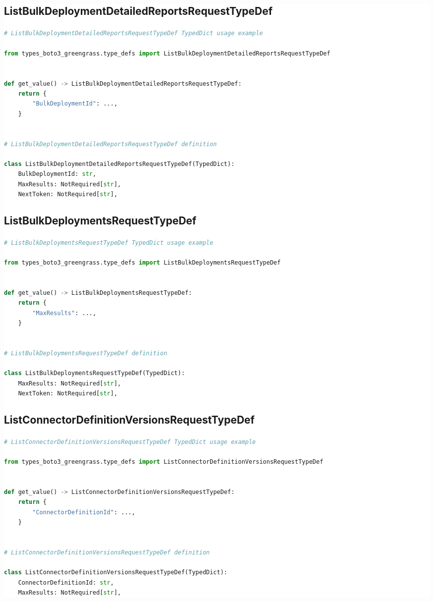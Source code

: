 
## ListBulkDeploymentDetailedReportsRequestTypeDef

```python
# ListBulkDeploymentDetailedReportsRequestTypeDef TypedDict usage example

from types_boto3_greengrass.type_defs import ListBulkDeploymentDetailedReportsRequestTypeDef


def get_value() -> ListBulkDeploymentDetailedReportsRequestTypeDef:
    return {
        "BulkDeploymentId": ...,
    }


# ListBulkDeploymentDetailedReportsRequestTypeDef definition

class ListBulkDeploymentDetailedReportsRequestTypeDef(TypedDict):
    BulkDeploymentId: str,
    MaxResults: NotRequired[str],
    NextToken: NotRequired[str],
```


## ListBulkDeploymentsRequestTypeDef

```python
# ListBulkDeploymentsRequestTypeDef TypedDict usage example

from types_boto3_greengrass.type_defs import ListBulkDeploymentsRequestTypeDef


def get_value() -> ListBulkDeploymentsRequestTypeDef:
    return {
        "MaxResults": ...,
    }


# ListBulkDeploymentsRequestTypeDef definition

class ListBulkDeploymentsRequestTypeDef(TypedDict):
    MaxResults: NotRequired[str],
    NextToken: NotRequired[str],
```


## ListConnectorDefinitionVersionsRequestTypeDef

```python
# ListConnectorDefinitionVersionsRequestTypeDef TypedDict usage example

from types_boto3_greengrass.type_defs import ListConnectorDefinitionVersionsRequestTypeDef


def get_value() -> ListConnectorDefinitionVersionsRequestTypeDef:
    return {
        "ConnectorDefinitionId": ...,
    }


# ListConnectorDefinitionVersionsRequestTypeDef definition

class ListConnectorDefinitionVersionsRequestTypeDef(TypedDict):
    ConnectorDefinitionId: str,
    MaxResults: NotRequired[str],
```